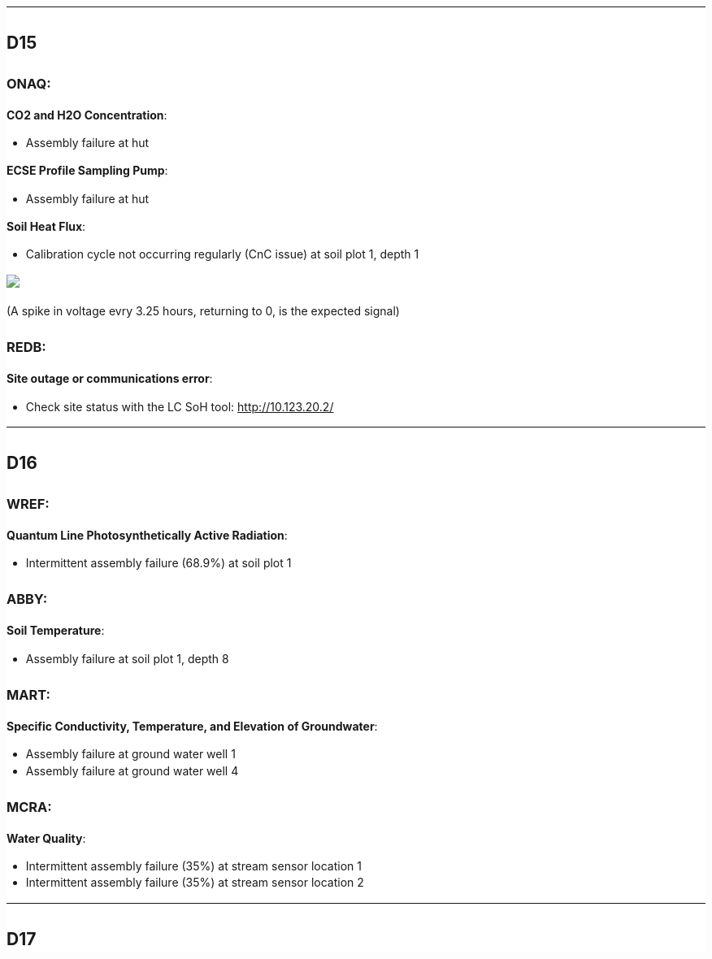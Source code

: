 ***
## D15

### ONAQ:

**CO2 and H2O Concentration**:
 - Assembly failure at hut

**ECSE Profile Sampling Pump**:
 - Assembly failure at hut

**Soil Heat Flux**:
 - Calibration cycle not occurring regularly (CnC issue) at soil plot 1, depth 1

<img src="/scratch/SOM/rollingAnalysis/RptDp00/smartAlerts/imgs/NEON.D15.ONAQ.DP0.00040.001.01800.001.501.000-2019-10-24.png">

 (A spike in voltage evry 3.25 hours, returning to 0, is the expected signal)

### REDB:

**Site outage or communications error**:
 - Check site status with the LC SoH tool: http://10.123.20.2/

***
## D16

### WREF:

**Quantum Line Photosynthetically Active Radiation**:
 - Intermittent assembly failure (68.9%) at soil plot 1

### ABBY:

**Soil Temperature**:
 - Assembly failure at soil plot 1, depth 8

### MART:

**Specific Conductivity, Temperature, and Elevation of Groundwater**:
 - Assembly failure at ground water well 1
 - Assembly failure at ground water well 4

### MCRA:

**Water Quality**:
 - Intermittent assembly failure (35%) at stream sensor location 1
 - Intermittent assembly failure (35%) at stream sensor location 2

***
## D17
